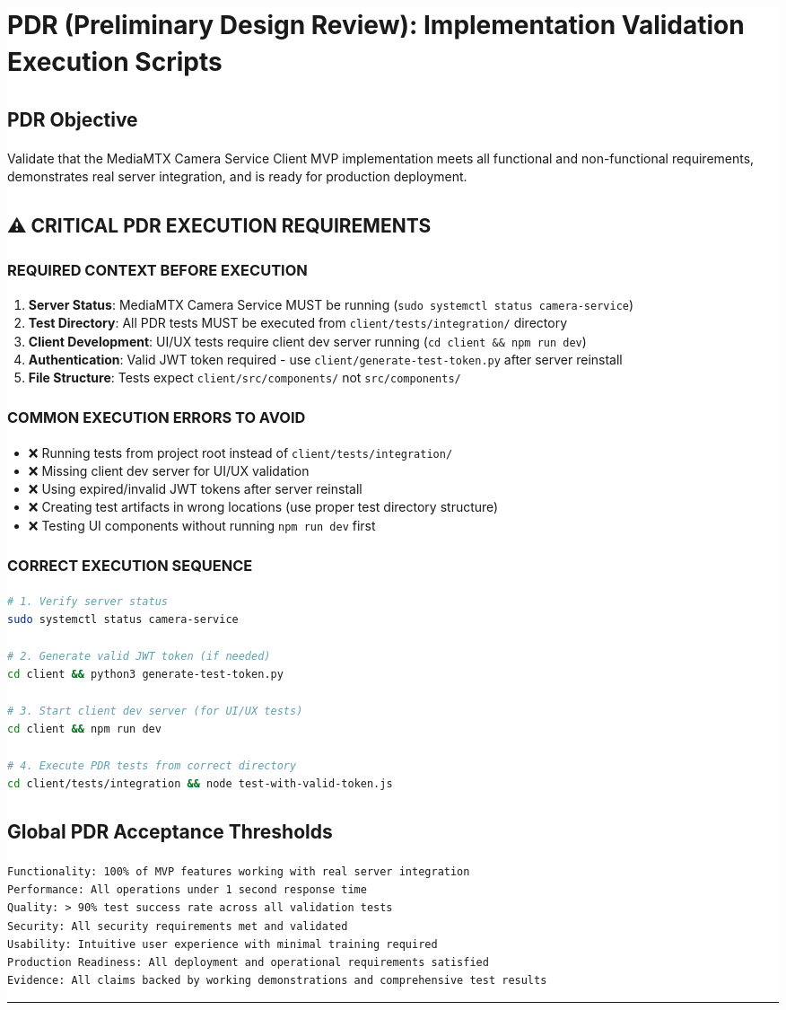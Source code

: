 # PDR (Preliminary Design Review): Implementation Validation Execution Scripts

## PDR Objective
Validate that the MediaMTX Camera Service Client MVP implementation meets all functional and non-functional requirements, demonstrates real server integration, and is ready for production deployment.

## ⚠️ CRITICAL PDR EXECUTION REQUIREMENTS

### **REQUIRED CONTEXT BEFORE EXECUTION**
1. **Server Status**: MediaMTX Camera Service MUST be running (`sudo systemctl status camera-service`)
2. **Test Directory**: All PDR tests MUST be executed from `client/tests/integration/` directory
3. **Client Development**: UI/UX tests require client dev server running (`cd client && npm run dev`)
4. **Authentication**: Valid JWT token required - use `client/generate-test-token.py` after server reinstall
5. **File Structure**: Tests expect `client/src/components/` not `src/components/`

### **COMMON EXECUTION ERRORS TO AVOID**
- ❌ Running tests from project root instead of `client/tests/integration/`
- ❌ Missing client dev server for UI/UX validation
- ❌ Using expired/invalid JWT tokens after server reinstall
- ❌ Creating test artifacts in wrong locations (use proper test directory structure)
- ❌ Testing UI components without running `npm run dev` first

### **CORRECT EXECUTION SEQUENCE**
```bash
# 1. Verify server status
sudo systemctl status camera-service

# 2. Generate valid JWT token (if needed)
cd client && python3 generate-test-token.py

# 3. Start client dev server (for UI/UX tests)
cd client && npm run dev

# 4. Execute PDR tests from correct directory
cd client/tests/integration && node test-with-valid-token.js
```

## Global PDR Acceptance Thresholds
```
Functionality: 100% of MVP features working with real server integration
Performance: All operations under 1 second response time
Quality: > 90% test success rate across all validation tests
Security: All security requirements met and validated
Usability: Intuitive user experience with minimal training required
Production Readiness: All deployment and operational requirements satisfied
Evidence: All claims backed by working demonstrations and comprehensive test results
```

---